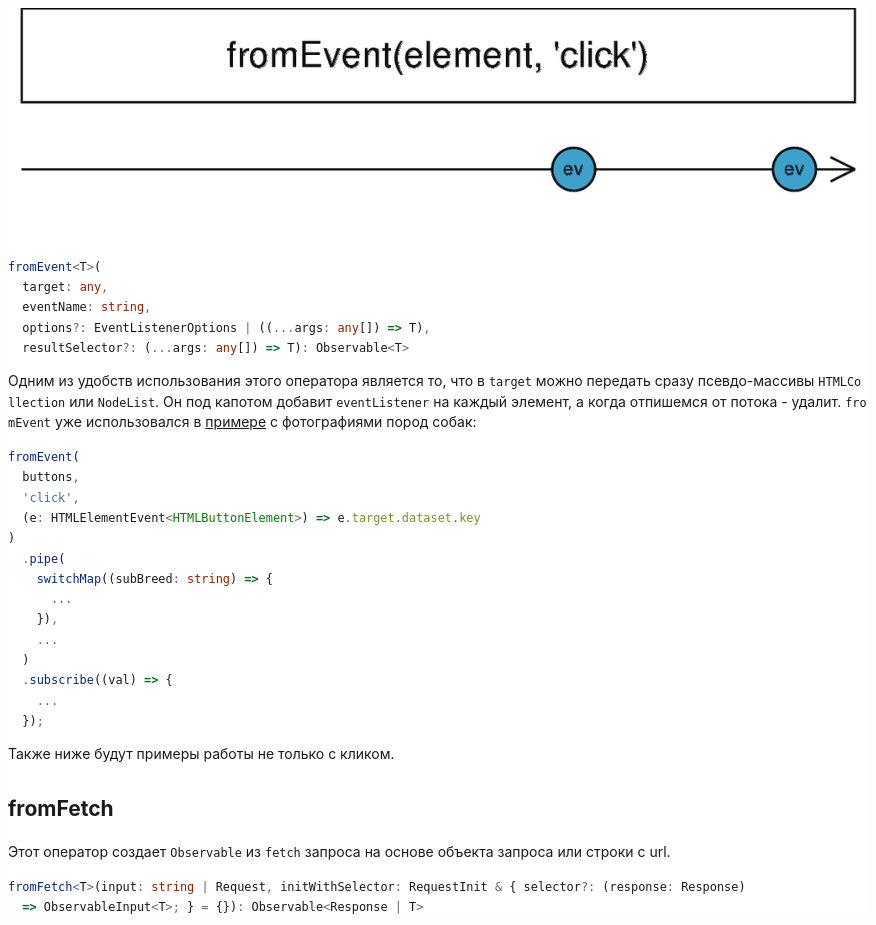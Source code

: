 ![fromEvent](/assets/fromEvent.png)

```ts
fromEvent<T>(
  target: any,
  eventName: string,
  options?: EventListenerOptions | ((...args: any[]) => T),
  resultSelector?: (...args: any[]) => T): Observable<T>
```

Одним из удобств использования этого оператора является то, что в `target` можно передать сразу псевдо-массивы `HTMLCollection` или `NodeList`.
Он под капотом добавит `eventListener` на каждый элемент, а когда отпишемся от потока - удалит.
`fromEvent` уже использовался в [примере](https://stackblitz.com/edit/rxjs-n1h2hp) с фотографиями пород собак:

```ts
fromEvent(
  buttons,
  'click',
  (e: HTMLElementEvent<HTMLButtonElement>) => e.target.dataset.key
)
  .pipe(
    switchMap((subBreed: string) => {
      ...
    }),
    ...
  )
  .subscribe((val) => {
    ...
  });
```

Также ниже будут примеры работы не только с кликом.

## fromFetch

Этот оператор создает `Observable` из `fetch` запроса на основе объекта запроса или строки с url.

```ts
fromFetch<T>(input: string | Request, initWithSelector: RequestInit & { selector?: (response: Response)
  => ObservableInput<T>; } = {}): Observable<Response | T>
```
